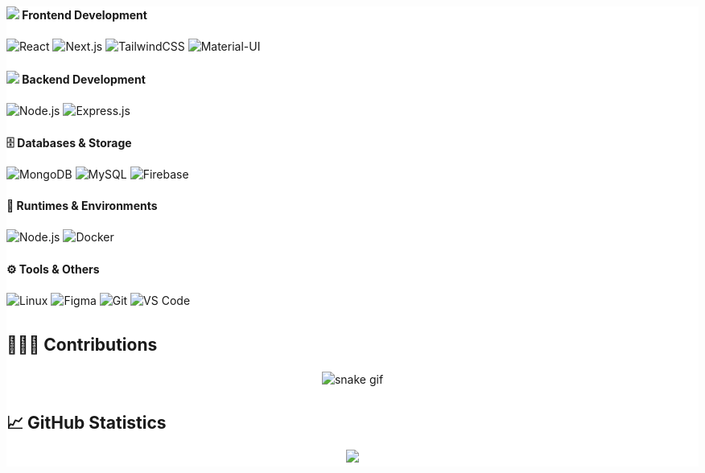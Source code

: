 #### <img src="https://user-images.githubusercontent.com/74038190/216121986-1a506a75-2381-41c2-baff-eeab94bcec74.png" width="30" /> Frontend Development
![React](https://img.shields.io/badge/-React-61DAFB?style=flat-square&logo=react&logoColor=black)
![Next.js](https://img.shields.io/badge/-Next.js-000000?style=flat-square&logo=nextdotjs&logoColor=white)
![TailwindCSS](https://img.shields.io/badge/-TailwindCSS-38B2AC?style=flat-square&logo=tailwindcss&logoColor=white)
![Material-UI](https://img.shields.io/badge/-MaterialUI-0081CB?style=flat-square&logo=mui&logoColor=white)

#### <img src="https://user-images.githubusercontent.com/74038190/216121986-1a506a75-2381-41c2-baff-eeab94bcec74.png" width="30" /> Backend Development
![Node.js](https://img.shields.io/badge/-Node.js-339933?style=flat-square&logo=nodedotjs&logoColor=white)
![Express.js](https://img.shields.io/badge/-Express.js-000000?style=flat-square&logo=express&logoColor=white)

#### 🗄️ Databases & Storage
![MongoDB](https://img.shields.io/badge/-MongoDB-47A248?style=flat-square&logo=mongodb&logoColor=white)
![MySQL](https://img.shields.io/badge/-MySQL-336791?style=flat-square&logo=mysql&logoColor=white)
![Firebase](https://img.shields.io/badge/-Firebase-FFCA28?style=flat-square&logo=firebase&logoColor=black)

#### 🏃 Runtimes & Environments
![Node.js](https://img.shields.io/badge/-Node.js-339933?style=flat-square&logo=nodedotjs&logoColor=white)
![Docker](https://img.shields.io/badge/-Docker-2496ED?style=flat-square&logo=docker&logoColor=white)

#### ⚙️ Tools & Others
![Linux](https://img.shields.io/badge/-Linux-FCC624?style=flat-square&logo=linux&logoColor=black)
![Figma](https://img.shields.io/badge/-Figma-F24E1E?style=flat-square&logo=figma&logoColor=white)
![Git](https://img.shields.io/badge/-Git-F05032?style=flat-square&logo=git&logoColor=white)
![VS Code](https://img.shields.io/badge/-VS%20Code-007ACC?style=flat-square&logo=visualstudiocode&logoColor=white)

## 👨🏻‍💻 Contributions
<div align="center">
    
  ![snake gif](https://github.com/jaman4019/jaman4019/blob/output/github-snake-dark.svg)
</div>

## 📈 GitHub Statistics
<div align="center">
 <img src="https://user-images.githubusercontent.com/74038190/212284087-bbe7e430-757e-4901-90bf-4cd2ce3e1852.gif" width="100">
</div>
